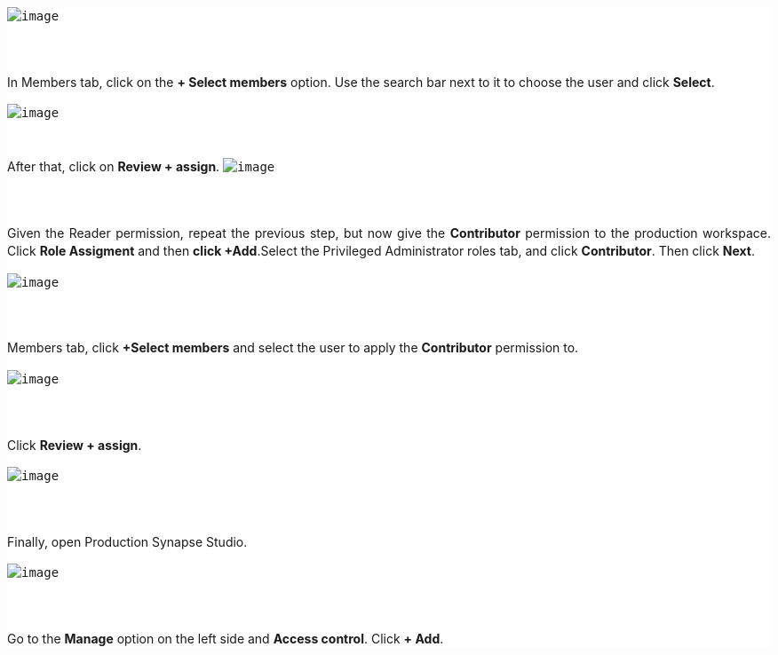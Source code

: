 <kbd>
<img alt="image" src="https://github.com/brunoandrade7771/Synapse-teste-cicd/assets/145786554/702faa15-d876-4d0e-9942-d80aad982b01">
</kbd>
<br><br><br>
<p align="justify">In Members tab, click on the <strong>+ Select members</strong> option. Use the search bar next to it to choose the user and click <strong>Select</strong>.</p>

<kbd>
<img alt="image" src="https://github.com/brunoandrade7771/Synapse-teste-cicd/assets/145786554/a60ace36-9ff5-4fa8-ba0d-1d2ecf461a72">
</kbd>
<br><br><br>
After that, click on <strong>Review + assign</strong>.

<kbd>
<img alt="image" src="https://github.com/brunoandrade7771/Synapse-teste-cicd/assets/145786554/6bac5d72-e8c6-4fd9-bbbc-ed244956aa88">
</kbd>
<br><br><br>
<p align="justify">Given the Reader permission, repeat the previous step, but now give the <strong>Contributor</strong> permission to the production workspace. Click <strong>Role Assigment</strong> and then <strong>click +Add</strong>.Select the Privileged Administrator roles tab, and click <strong>Contributor</strong>. Then click <strong>Next</strong>.</p>


<kbd>
<img alt="image" src="https://github.com/brunoandrade7771/Synapse-teste-cicd/assets/145786554/e1c1db92-0fee-4c87-9eab-99f1c5a3b1c2">
</kbd>
<br><br><br>
<p align="justify"> Members tab, click <strong>+Select members</strong> and select the user to apply the <strong>Contributor</strong> permission to.</p>

<kbd>
<img alt="image" src="https://github.com/brunoandrade7771/Synapse-teste-cicd/assets/145786554/4040398a-e1ef-488e-bd52-077ec49819d1">
</kbd>
<br><br><br>

Click <strong>Review + assign</strong>.

<kbd>
<img alt="image" src="https://github.com/brunoandrade7771/Synapse-teste-cicd/assets/145786554/0629429c-3868-4f6a-9749-171204867430">
</kbd>
<br><br><br>

Finally, open Production Synapse Studio.

<kbd>
<img alt="image" src="https://github.com/brunoandrade7771/Synapse-teste-cicd/assets/145786554/5d757a3c-2ff6-429d-93f2-04be234c528b">
</kbd>
<br><br><br>
<p align="justify">Go to the <strong>Manage</strong> option on the left side and <strong>Access control</strong>. Click <strong>+ Add</strong>.</p>

